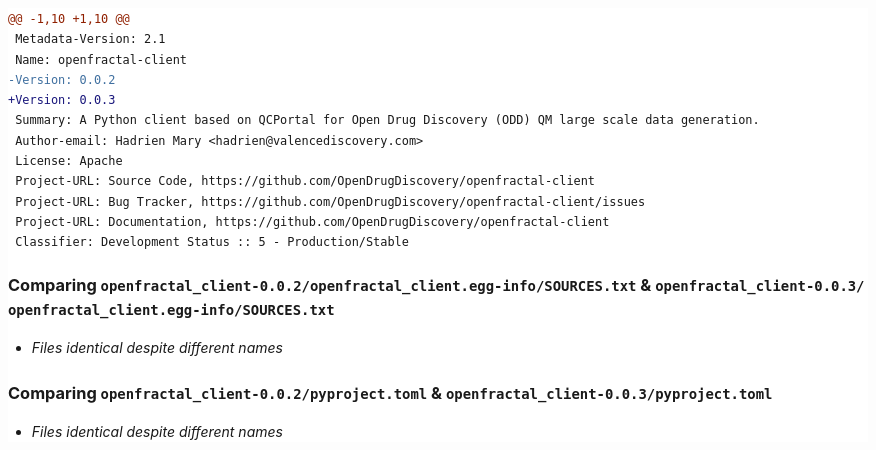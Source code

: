 ```diff
@@ -1,10 +1,10 @@
 Metadata-Version: 2.1
 Name: openfractal-client
-Version: 0.0.2
+Version: 0.0.3
 Summary: A Python client based on QCPortal for Open Drug Discovery (ODD) QM large scale data generation.
 Author-email: Hadrien Mary <hadrien@valencediscovery.com>
 License: Apache
 Project-URL: Source Code, https://github.com/OpenDrugDiscovery/openfractal-client
 Project-URL: Bug Tracker, https://github.com/OpenDrugDiscovery/openfractal-client/issues
 Project-URL: Documentation, https://github.com/OpenDrugDiscovery/openfractal-client
 Classifier: Development Status :: 5 - Production/Stable
```

### Comparing `openfractal_client-0.0.2/openfractal_client.egg-info/SOURCES.txt` & `openfractal_client-0.0.3/openfractal_client.egg-info/SOURCES.txt`

 * *Files identical despite different names*

### Comparing `openfractal_client-0.0.2/pyproject.toml` & `openfractal_client-0.0.3/pyproject.toml`

 * *Files identical despite different names*

